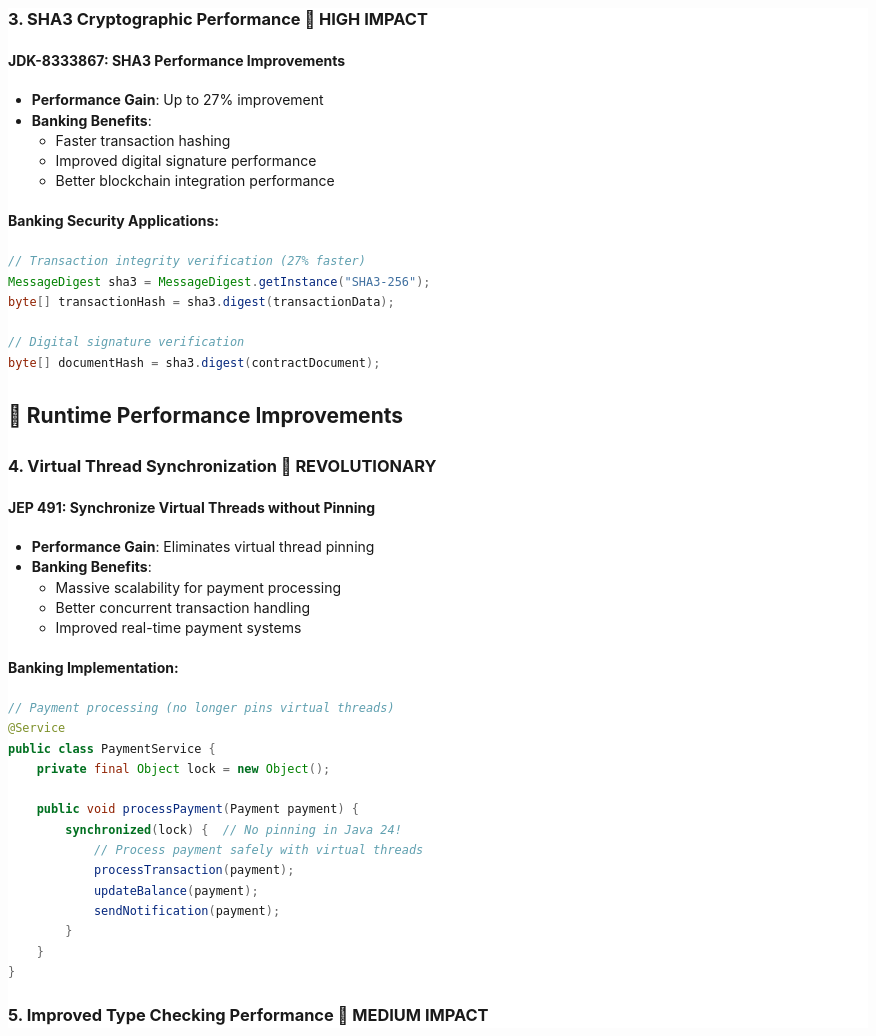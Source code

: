 ### **3. SHA3 Cryptographic Performance** 🎯 **HIGH IMPACT**

#### **JDK-8333867: SHA3 Performance Improvements**
- **Performance Gain**: Up to 27% improvement
- **Banking Benefits**:
  - Faster transaction hashing
  - Improved digital signature performance
  - Better blockchain integration performance

#### **Banking Security Applications:**
```java
// Transaction integrity verification (27% faster)
MessageDigest sha3 = MessageDigest.getInstance("SHA3-256");
byte[] transactionHash = sha3.digest(transactionData);

// Digital signature verification
byte[] documentHash = sha3.digest(contractDocument);
```

## 🔧 **Runtime Performance Improvements**

### **4. Virtual Thread Synchronization** 🎯 **REVOLUTIONARY**

#### **JEP 491: Synchronize Virtual Threads without Pinning**
- **Performance Gain**: Eliminates virtual thread pinning
- **Banking Benefits**:
  - Massive scalability for payment processing
  - Better concurrent transaction handling
  - Improved real-time payment systems

#### **Banking Implementation:**
```java
// Payment processing (no longer pins virtual threads)
@Service
public class PaymentService {
    private final Object lock = new Object();
    
    public void processPayment(Payment payment) {
        synchronized(lock) {  // No pinning in Java 24!
            // Process payment safely with virtual threads
            processTransaction(payment);
            updateBalance(payment);
            sendNotification(payment);
        }
    }
}
```

### **5. Improved Type Checking Performance** 🎯 **MEDIUM IMPACT**
